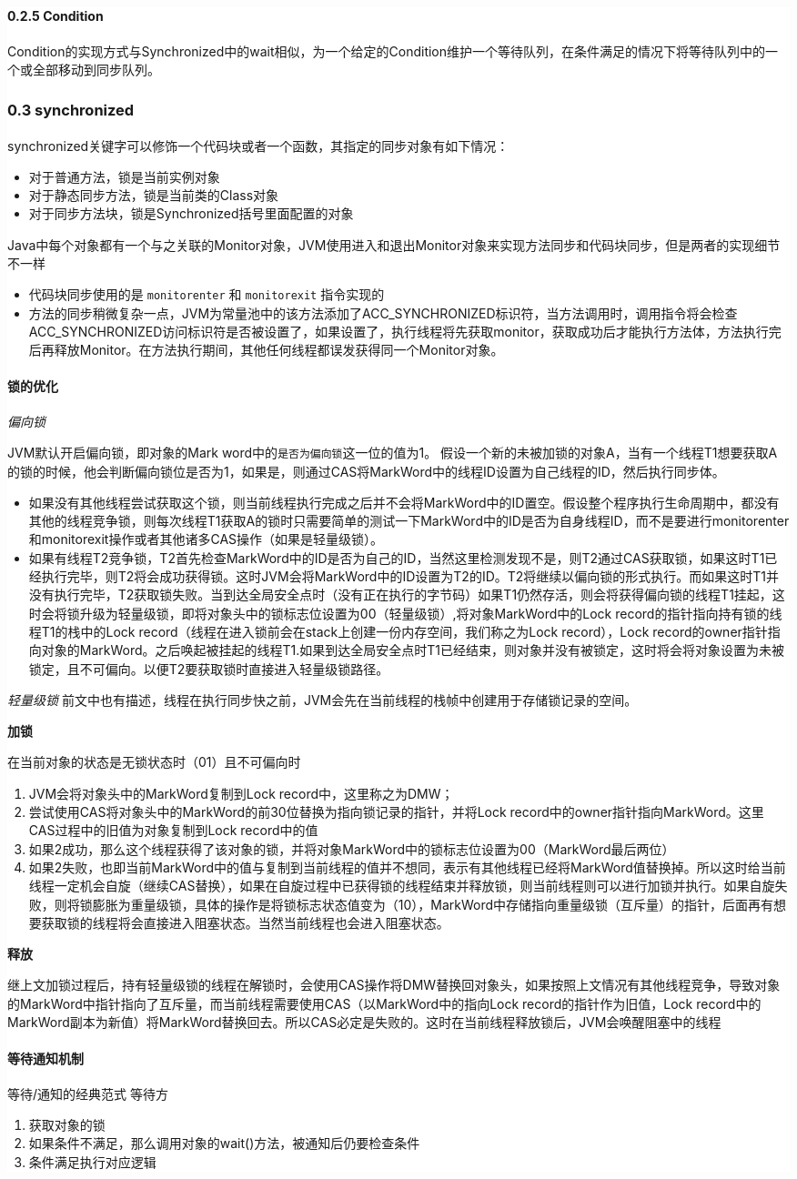 
#### 0.2.5 Condition
Condition的实现方式与Synchronized中的wait相似，为一个给定的Condition维护一个等待队列，在条件满足的情况下将等待队列中的一个或全部移动到同步队列。

### 0.3 synchronized 
synchronized关键字可以修饰一个代码块或者一个函数，其指定的同步对象有如下情况：
- 对于普通方法，锁是当前实例对象
- 对于静态同步方法，锁是当前类的Class对象
- 对于同步方法块，锁是Synchronized括号里面配置的对象

Java中每个对象都有一个与之关联的Monitor对象，JVM使用进入和退出Monitor对象来实现方法同步和代码块同步，但是两者的实现细节不一样
- 代码块同步使用的是 `monitorenter` 和 `monitorexit` 指令实现的
- 方法的同步稍微复杂一点，JVM为常量池中的该方法添加了ACC_SYNCHRONIZED标识符，当方法调用时，调用指令将会检查ACC_SYNCHRONIZED访问标识符是否被设置了，如果设置了，执行线程将先获取monitor，获取成功后才能执行方法体，方法执行完后再释放Monitor。在方法执行期间，其他任何线程都误发获得同一个Monitor对象。

#### 锁的优化
*偏向锁*

JVM默认开启偏向锁，即对象的Mark word中的`是否为偏向锁`这一位的值为1。
假设一个新的未被加锁的对象A，当有一个线程T1想要获取A的锁的时候，他会判断偏向锁位是否为1，如果是，则通过CAS将MarkWord中的线程ID设置为自己线程的ID，然后执行同步体。
- 如果没有其他线程尝试获取这个锁，则当前线程执行完成之后并不会将MarkWord中的ID置空。假设整个程序执行生命周期中，都没有其他的线程竞争锁，则每次线程T1获取A的锁时只需要简单的测试一下MarkWord中的ID是否为自身线程ID，而不是要进行monitorenter和monitorexit操作或者其他诸多CAS操作（如果是轻量级锁）。
- 如果有线程T2竞争锁，T2首先检查MarkWord中的ID是否为自己的ID，当然这里检测发现不是，则T2通过CAS获取锁，如果这时T1已经执行完毕，则T2将会成功获得锁。这时JVM会将MarkWord中的ID设置为T2的ID。T2将继续以偏向锁的形式执行。而如果这时T1并没有执行完毕，T2获取锁失败。当到达全局安全点时（没有正在执行的字节码）如果T1仍然存活，则会将获得偏向锁的线程T1挂起，这时会将锁升级为轻量级锁，即将对象头中的锁标志位设置为00（轻量级锁）,将对象MarkWord中的Lock record的指针指向持有锁的线程T1的栈中的Lock record（线程在进入锁前会在stack上创建一份内存空间，我们称之为Lock record），Lock record的owner指针指向对象的MarkWord。之后唤起被挂起的线程T1.如果到达全局安全点时T1已经结束，则对象并没有被锁定，这时将会将对象设置为未被锁定，且不可偏向。以便T2要获取锁时直接进入轻量级锁路径。

*轻量级锁*
前文中也有描述，线程在执行同步快之前，JVM会先在当前线程的栈帧中创建用于存储锁记录的空间。

**加锁**

在当前对象的状态是无锁状态时（01）且不可偏向时
1. JVM会将对象头中的MarkWord复制到Lock record中，这里称之为DMW；
2. 尝试使用CAS将对象头中的MarkWord的前30位替换为指向锁记录的指针，并将Lock record中的owner指针指向MarkWord。这里CAS过程中的旧值为对象复制到Lock record中的值
3. 如果2成功，那么这个线程获得了该对象的锁，并将对象MarkWord中的锁标志位设置为00（MarkWord最后两位）
4. 如果2失败，也即当前MarkWord中的值与复制到当前线程的值并不想同，表示有其他线程已经将MarkWord值替换掉。所以这时给当前线程一定机会自旋（继续CAS替换），如果在自旋过程中已获得锁的线程结束并释放锁，则当前线程则可以进行加锁并执行。如果自旋失败，则将锁膨胀为重量级锁，具体的操作是将锁标志状态值变为（10），MarkWord中存储指向重量级锁（互斥量）的指针，后面再有想要获取锁的线程将会直接进入阻塞状态。当然当前线程也会进入阻塞状态。

**释放**

继上文加锁过程后，持有轻量级锁的线程在解锁时，会使用CAS操作将DMW替换回对象头，如果按照上文情况有其他线程竞争，导致对象的MarkWord中指针指向了互斥量，而当前线程需要使用CAS（以MarkWord中的指向Lock record的指针作为旧值，Lock record中的MarkWord副本为新值）将MarkWord替换回去。所以CAS必定是失败的。这时在当前线程释放锁后，JVM会唤醒阻塞中的线程


#### 等待通知机制
等待/通知的经典范式
等待方
1. 获取对象的锁
2. 如果条件不满足，那么调用对象的wait()方法，被通知后仍要检查条件
3. 条件满足执行对应逻辑
